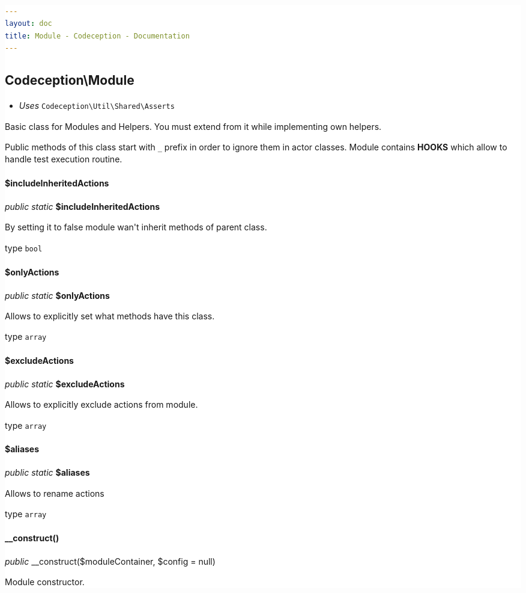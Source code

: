 ```yaml
---
layout: doc
title: Module - Codeception - Documentation
---
```



## Codeception\Module


* *Uses* `Codeception\Util\Shared\Asserts`

Basic class for Modules and Helpers.
You must extend from it while implementing own helpers.

Public methods of this class start with `_` prefix in order to ignore them in actor classes.
Module contains **HOOKS** which allow to handle test execution routine.




#### $includeInheritedActions

*public static* **$includeInheritedActions**

By setting it to false module wan't inherit methods of parent class.

type `bool`


#### $onlyActions

*public static* **$onlyActions**

Allows to explicitly set what methods have this class.

type `array`


#### $excludeActions

*public static* **$excludeActions**

Allows to explicitly exclude actions from module.

type `array`


#### $aliases

*public static* **$aliases**

Allows to rename actions

type `array`
#### __construct()

 *public* __construct($moduleContainer, $config = null) 

Module constructor.
